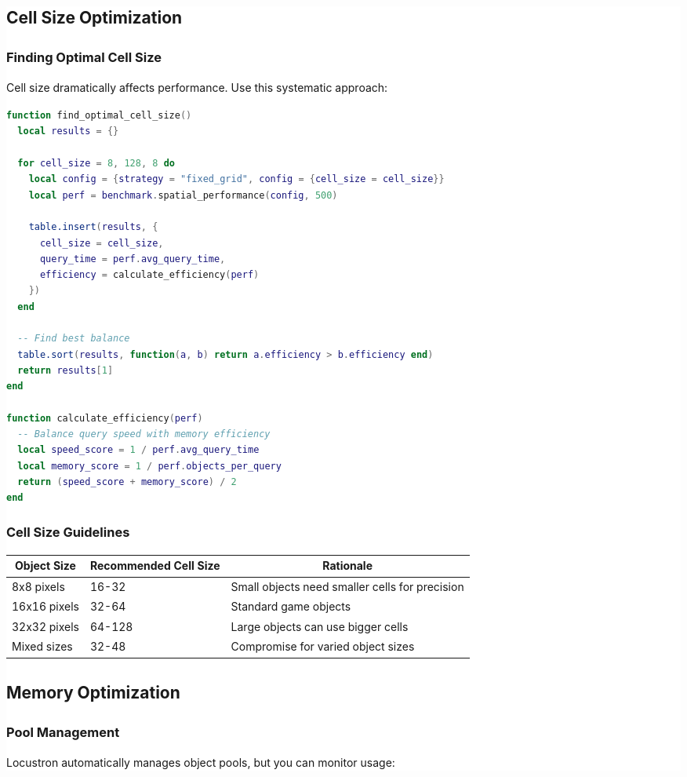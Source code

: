 ## Cell Size Optimization

### Finding Optimal Cell Size

Cell size dramatically affects performance. Use this systematic approach:

```lua
function find_optimal_cell_size()
  local results = {}

  for cell_size = 8, 128, 8 do
    local config = {strategy = "fixed_grid", config = {cell_size = cell_size}}
    local perf = benchmark.spatial_performance(config, 500)

    table.insert(results, {
      cell_size = cell_size,
      query_time = perf.avg_query_time,
      efficiency = calculate_efficiency(perf)
    })
  end

  -- Find best balance
  table.sort(results, function(a, b) return a.efficiency > b.efficiency end)
  return results[1]
end

function calculate_efficiency(perf)
  -- Balance query speed with memory efficiency
  local speed_score = 1 / perf.avg_query_time
  local memory_score = 1 / perf.objects_per_query
  return (speed_score + memory_score) / 2
end
```

### Cell Size Guidelines

| Object Size | Recommended Cell Size | Rationale |
|-------------|----------------------|-----------|
| 8x8 pixels | 16-32 | Small objects need smaller cells for precision |
| 16x16 pixels | 32-64 | Standard game objects |
| 32x32 pixels | 64-128 | Large objects can use bigger cells |
| Mixed sizes | 32-48 | Compromise for varied object sizes |

## Memory Optimization

### Pool Management

Locustron automatically manages object pools, but you can monitor usage:
